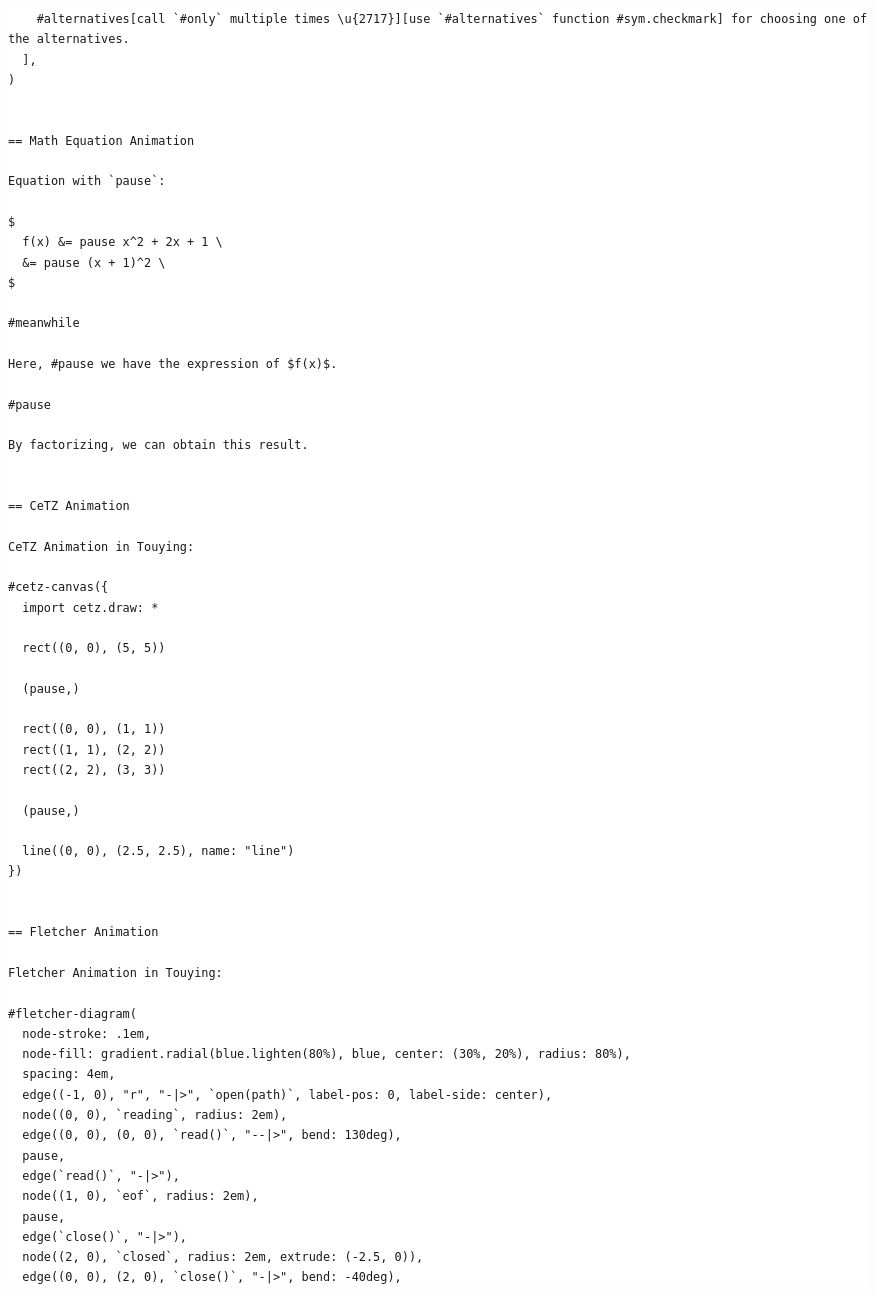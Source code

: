 ```typst
    #alternatives[call `#only` multiple times \u{2717}][use `#alternatives` function #sym.checkmark] for choosing one of the alternatives.
  ],
)


== Math Equation Animation

Equation with `pause`:

$
  f(x) &= pause x^2 + 2x + 1 \
  &= pause (x + 1)^2 \
$

#meanwhile

Here, #pause we have the expression of $f(x)$.

#pause

By factorizing, we can obtain this result.


== CeTZ Animation

CeTZ Animation in Touying:

#cetz-canvas({
  import cetz.draw: *

  rect((0, 0), (5, 5))

  (pause,)

  rect((0, 0), (1, 1))
  rect((1, 1), (2, 2))
  rect((2, 2), (3, 3))

  (pause,)

  line((0, 0), (2.5, 2.5), name: "line")
})


== Fletcher Animation

Fletcher Animation in Touying:

#fletcher-diagram(
  node-stroke: .1em,
  node-fill: gradient.radial(blue.lighten(80%), blue, center: (30%, 20%), radius: 80%),
  spacing: 4em,
  edge((-1, 0), "r", "-|>", `open(path)`, label-pos: 0, label-side: center),
  node((0, 0), `reading`, radius: 2em),
  edge((0, 0), (0, 0), `read()`, "--|>", bend: 130deg),
  pause,
  edge(`read()`, "-|>"),
  node((1, 0), `eof`, radius: 2em),
  pause,
  edge(`close()`, "-|>"),
  node((2, 0), `closed`, radius: 2em, extrude: (-2.5, 0)),
  edge((0, 0), (2, 0), `close()`, "-|>", bend: -40deg),
```